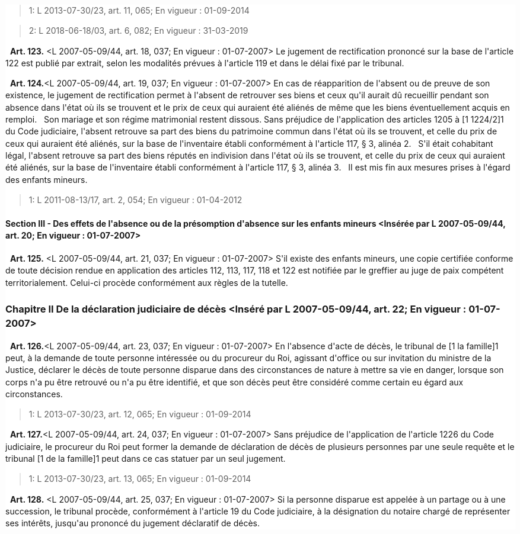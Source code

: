 > 1: L 2013-07-30/23, art. 11, 065; En vigueur : 01-09-2014


> 2: L 2018-06-18/03, art. 6, 082; En vigueur : 31-03-2019


  **Art. 123.** <L 2007-05-09/44, art. 18, 037;  En vigueur :  01-07-2007> Le jugement de rectification prononcé sur la base de l'article 122 est publié par extrait, selon les modalités prévues à l'article 119 et dans le délai fixé par le tribunal.

  **Art. 124.**<L 2007-05-09/44, art. 19, 037;  En vigueur :  01-07-2007> En cas de réapparition de l'absent ou de preuve de son existence, le jugement de rectification permet à l'absent de retrouver ses biens et ceux qu'il aurait dû recueillir pendant son absence dans l'état où ils se trouvent et le prix de ceux qui auraient été aliénés de même que les biens éventuellement acquis en remploi.
  Son mariage et son régime matrimonial restent dissous. Sans préjudice de l'application des articles 1205 à [1 1224/2]1 du Code judiciaire, l'absent retrouve sa part des biens du patrimoine commun dans l'état où ils se trouvent, et celle du prix de ceux qui auraient été aliénés, sur la base de l'inventaire établi conformément à l'article 117, § 3, alinéa 2.
  S'il était cohabitant légal, l'absent retrouve sa part des biens réputés en indivision dans l'état où ils se trouvent, et celle du prix de ceux qui auraient été aliénés, sur la base de l'inventaire établi conformément à l'article 117, § 3, alinéa 3.
  II est mis fin aux mesures prises à l'égard des enfants mineurs.

> 1: L 2011-08-13/17, art. 2, 054; En vigueur : 01-04-2012


#### Section III  - Des effets de l'absence ou de la présomption d'absence sur les enfants mineurs <Insérée par L 2007-05-09/44, art. 20;  En vigueur :  01-07-2007>

  **Art. 125.** <L 2007-05-09/44, art. 21, 037;  En vigueur :  01-07-2007> S'il existe des enfants mineurs, une copie certifiée conforme de toute décision rendue en application des articles 112, 113, 117, 118 et 122 est notifiée par le greffier au juge de paix compétent territorialement. Celui-ci procède conformément aux règles de la tutelle.

### Chapitre II De la déclaration judiciaire de décès <Inséré par L 2007-05-09/44, art. 22;  En vigueur :  01-07-2007>

  **Art. 126.**<L 2007-05-09/44, art. 23, 037;  En vigueur :  01-07-2007> En l'absence d'acte de décès, le tribunal de [1 la famille]1 peut, à la demande de toute personne intéressée ou du procureur du Roi, agissant d'office ou sur invitation du ministre de la Justice, déclarer le décès de toute personne disparue dans des circonstances de nature à mettre sa vie en danger, lorsque son corps n'a pu être retrouvé ou n'a pu être identifié, et que son décès peut être considéré comme certain eu égard aux circonstances.

> 1: L 2013-07-30/23, art. 12, 065; En vigueur : 01-09-2014


  **Art. 127.**<L 2007-05-09/44, art. 24, 037;  En vigueur :  01-07-2007> Sans préjudice de l'application de l'article 1226 du Code judiciaire, le procureur du Roi peut former la demande de déclaration de décès de plusieurs personnes par une seule requête et le tribunal [1 de la famille]1 peut dans ce cas statuer par un seul jugement.

> 1: L 2013-07-30/23, art. 13, 065; En vigueur : 01-09-2014


  **Art. 128.** <L 2007-05-09/44, art. 25, 037;  En vigueur :  01-07-2007> Si la personne disparue est appelée à un partage ou à une succession, le tribunal procède, conformément à l'article 19 du Code judiciaire, à la désignation du notaire chargé de représenter ses intérêts, jusqu'au prononcé du jugement déclaratif de décès.
